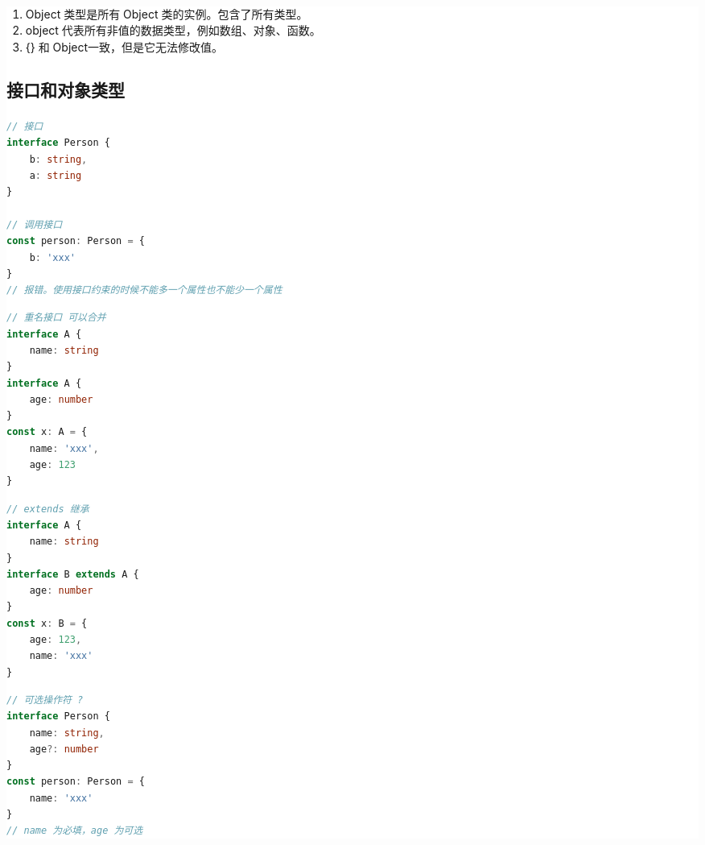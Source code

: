 1. Object 类型是所有 Object 类的实例。包含了所有类型。
2. object 代表所有非值的数据类型，例如数组、对象、函数。
3. {} 和 Object一致，但是它无法修改值。

## 接口和对象类型

```ts
// 接口
interface Person {
    b: string,
    a: string
}

// 调用接口
const person: Person = {
    b: 'xxx'
}
// 报错。使用接口约束的时候不能多一个属性也不能少一个属性
```

```ts
// 重名接口 可以合并
interface A {
    name: string
}
interface A {
    age: number
}
const x: A = {
    name: 'xxx',
    age: 123
}
```

```ts
// extends 继承
interface A {
    name: string
}
interface B extends A {
    age: number
}
const x: B = {
    age: 123,
    name: 'xxx'
}
```

```ts
// 可选操作符 ?
interface Person {
    name: string,
    age?: number
}
const person: Person = {
    name: 'xxx'
}
// name 为必填，age 为可选
```
